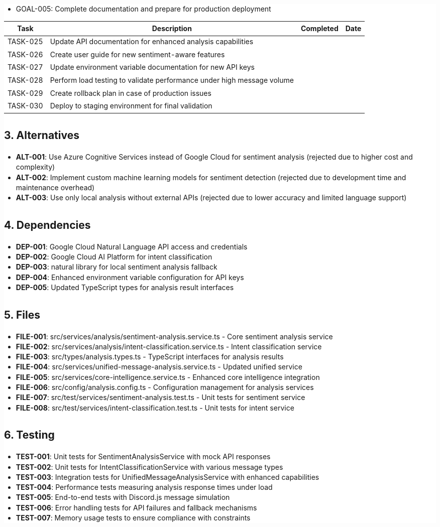 - GOAL-005: Complete documentation and prepare for production deployment

| Task | Description | Completed | Date |
|------|-------------|-----------|------|
| TASK-025 | Update API documentation for enhanced analysis capabilities | | |
| TASK-026 | Create user guide for new sentiment-aware features | | |
| TASK-027 | Update environment variable documentation for new API keys | | |
| TASK-028 | Perform load testing to validate performance under high message volume | | |
| TASK-029 | Create rollback plan in case of production issues | | |
| TASK-030 | Deploy to staging environment for final validation | | |

## 3. Alternatives

- **ALT-001**: Use Azure Cognitive Services instead of Google Cloud for sentiment analysis (rejected due to higher cost and complexity)
- **ALT-002**: Implement custom machine learning models for sentiment detection (rejected due to development time and maintenance overhead)
- **ALT-003**: Use only local analysis without external APIs (rejected due to lower accuracy and limited language support)

## 4. Dependencies

- **DEP-001**: Google Cloud Natural Language API access and credentials
- **DEP-002**: Google Cloud AI Platform for intent classification
- **DEP-003**: natural library for local sentiment analysis fallback
- **DEP-004**: Enhanced environment variable configuration for API keys
- **DEP-005**: Updated TypeScript types for analysis result interfaces

## 5. Files

- **FILE-001**: src/services/analysis/sentiment-analysis.service.ts - Core sentiment analysis service
- **FILE-002**: src/services/analysis/intent-classification.service.ts - Intent classification service
- **FILE-003**: src/types/analysis.types.ts - TypeScript interfaces for analysis results
- **FILE-004**: src/services/unified-message-analysis.service.ts - Updated unified service
- **FILE-005**: src/services/core-intelligence.service.ts - Enhanced core intelligence integration
- **FILE-006**: src/config/analysis.config.ts - Configuration management for analysis services
- **FILE-007**: src/test/services/sentiment-analysis.test.ts - Unit tests for sentiment service
- **FILE-008**: src/test/services/intent-classification.test.ts - Unit tests for intent service

## 6. Testing

- **TEST-001**: Unit tests for SentimentAnalysisService with mock API responses
- **TEST-002**: Unit tests for IntentClassificationService with various message types
- **TEST-003**: Integration tests for UnifiedMessageAnalysisService with enhanced capabilities
- **TEST-004**: Performance tests measuring analysis response times under load
- **TEST-005**: End-to-end tests with Discord.js message simulation
- **TEST-006**: Error handling tests for API failures and fallback mechanisms
- **TEST-007**: Memory usage tests to ensure compliance with constraints
